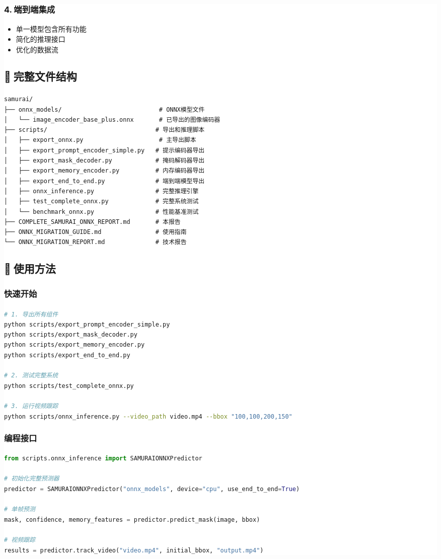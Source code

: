 ### 4. 端到端集成
- 单一模型包含所有功能
- 简化的推理接口
- 优化的数据流

## 📁 完整文件结构

```
samurai/
├── onnx_models/                           # ONNX模型文件
│   └── image_encoder_base_plus.onnx       # 已导出的图像编码器
├── scripts/                              # 导出和推理脚本
│   ├── export_onnx.py                     # 主导出脚本
│   ├── export_prompt_encoder_simple.py   # 提示编码器导出
│   ├── export_mask_decoder.py            # 掩码解码器导出
│   ├── export_memory_encoder.py          # 内存编码器导出
│   ├── export_end_to_end.py              # 端到端模型导出
│   ├── onnx_inference.py                 # 完整推理引擎
│   ├── test_complete_onnx.py             # 完整系统测试
│   └── benchmark_onnx.py                 # 性能基准测试
├── COMPLETE_SAMURAI_ONNX_REPORT.md       # 本报告
├── ONNX_MIGRATION_GUIDE.md               # 使用指南
└── ONNX_MIGRATION_REPORT.md              # 技术报告
```

## 🚀 使用方法

### 快速开始
```bash
# 1. 导出所有组件
python scripts/export_prompt_encoder_simple.py
python scripts/export_mask_decoder.py
python scripts/export_memory_encoder.py
python scripts/export_end_to_end.py

# 2. 测试完整系统
python scripts/test_complete_onnx.py

# 3. 运行视频跟踪
python scripts/onnx_inference.py --video_path video.mp4 --bbox "100,100,200,150"
```

### 编程接口
```python
from scripts.onnx_inference import SAMURAIONNXPredictor

# 初始化完整预测器
predictor = SAMURAIONNXPredictor("onnx_models", device="cpu", use_end_to_end=True)

# 单帧预测
mask, confidence, memory_features = predictor.predict_mask(image, bbox)

# 视频跟踪
results = predictor.track_video("video.mp4", initial_bbox, "output.mp4")
```
